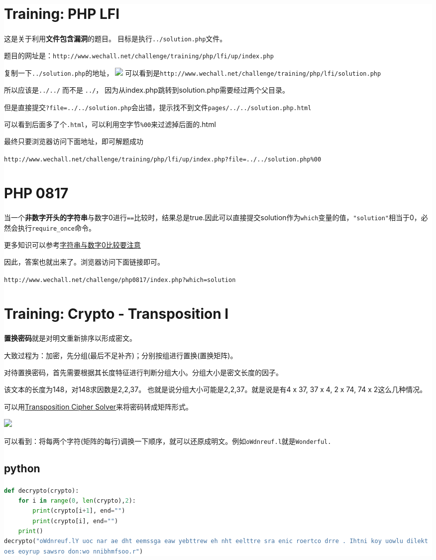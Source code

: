 # Training: PHP LFI

这是关于利用**文件包含漏洞**的题目。 目标是执行`../solution.php`文件。

题目的网址是：`http://www.wechall.net/challenge/training/php/lfi/up/index.php`

复制一下`../solution.php`的地址，
![](https://www.tuziang.com/usr/uploads/2019/07/2278942784.png)
可以看到是`http://www.wechall.net/challenge/training/php/lfi/solution.php`

所以应该是`../../` 而不是 `../`， 因为从index.php跳转到solution.php需要经过两个父目录。

但是直接提交`?file=../../solution.php`会出错，提示找不到文件`pages/../../solution.php.html`

可以看到后面多了个`.html`，可以利用空字节`%00`来过滤掉后面的.html

最终只要浏览器访问下面地址，即可解题成功

```
http://www.wechall.net/challenge/training/php/lfi/up/index.php?file=../../solution.php%00
```

# PHP 0817

当一个**非数字开头的字符串**与数字0进行`==`比较时，结果总是true.因此可以直接提交solution作为`which`变量的值，`"solution"`相当于0，必然会执行`require_once`命令。

更多知识可以参考[字符串与数字0比较要注意](http://www.kkh86.com/it/php-adv/guide-common-str-compare-with-zero.html)

因此，答案也就出来了。浏览器访问下面链接即可。

```
http://www.wechall.net/challenge/php0817/index.php?which=solution
```

# Training: Crypto - Transposition I

**置换密码**就是对明文重新排序以形成密文。

大致过程为：加密，先分组(最后不足补齐)；分别按组进行置换(置换矩阵)。

对待置换密码，首先需要根据其长度特征进行判断分组大小。分组大小是密文长度的因子。

该文本的长度为148，对148求因数是2,2,37。 也就是说分组大小可能是2,2,37。就是说是有4 x 37, 37 x 4, 2 x 74, 74 x 2这么几种情况。

可以用[Transposition Cipher Solver](http://tholman.com/other/transposition/)来将密码转成矩阵形式。

![](https://www.tuziang.com/usr/uploads/2019/07/3061982610.png)

可以看到：将每两个字符(矩阵的每行)调换一下顺序，就可以还原成明文。例如`oWdnreuf.l`就是`Wonderful.`

## python

```python
def decrypto(crypto):
    for i in range(0, len(crypto),2):
        print(crypto[i+1], end="")
        print(crypto[i], end="")
    print()
decrypto("oWdnreuf.lY uoc nar ae dht eemssga eaw yebttrew eh nht eelttre sra enic roertco drre . Ihtni koy uowlu dilekt  oes eoyrup sawsro don:wo nnibhmfsoo.r")
```
